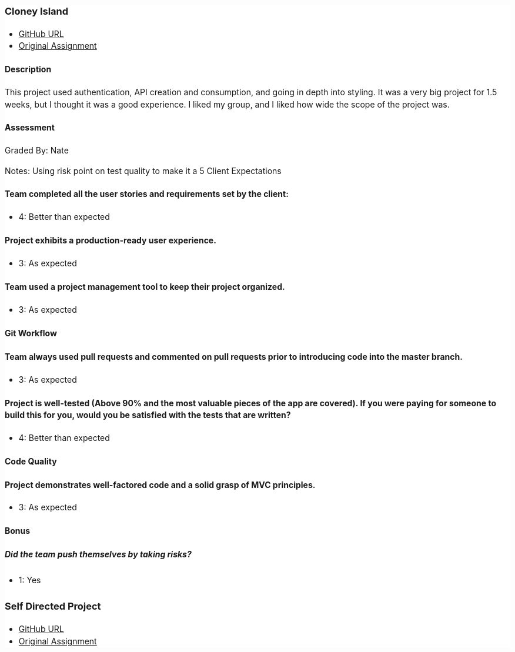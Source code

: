 ### Cloney Island

* [GitHub URL](https://github.com/dshinzie/crash-pad)
* [Original Assignment](http://backend.turing.io/module3/projects/cloney_island)

#### Description
This project used authentication, API creation and consumption, and going in depth into styling. It was a very big project for 1.5 weeks, but I thought it was a good experience. I liked my group, and I liked how wide the scope of the project was.

#### Assessment
Graded By: Nate

Notes:
Using risk point on test quality to make it a 5
Client Expectations

#### Team completed all the user stories and requirements set by the client:
- 4: Better than expected

#### Project exhibits a production-ready user experience.
- 3: As expected

#### Team used a project management tool to keep their project organized.
- 3: As expected

#### Git Workflow

#### Team always used pull requests and commented on pull requests prior to introducing code into the master branch.
- 3: As expected

#### Project is well-tested (Above 90% and the most valuable pieces of the app are covered). If you were paying for someone to build this for you, would you be satisfied with the tests that are written?
- 4: Better than expected

#### Code Quality

#### Project demonstrates well-factored code and a solid grasp of MVC principles.
- 3: As expected

#### Bonus
##### Did the team push themselves by taking risks?
- 1: Yes


### Self Directed Project
* [GitHub URL](https://github.com/dshinzie/mapchat)
* [Original Assignment](https://github.com/turingschool/backend-curriculum-site/blob/gh-pages/module3/projects/self_directed_project.md)
